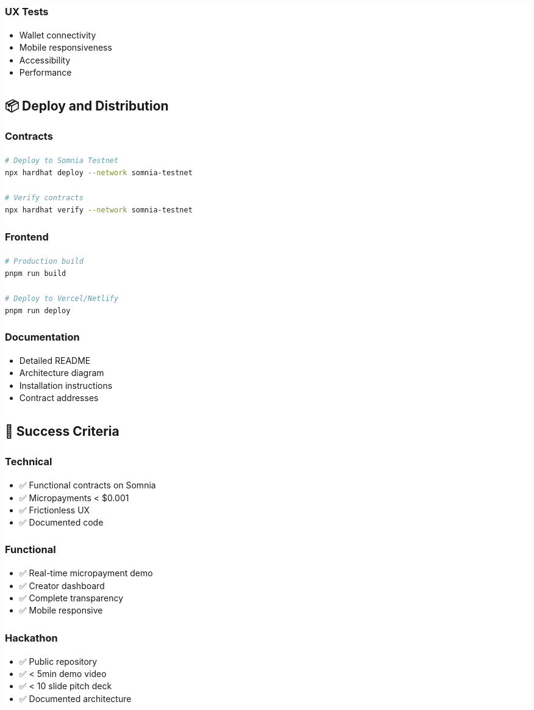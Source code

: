 ### UX Tests
- Wallet connectivity
- Mobile responsiveness
- Accessibility
- Performance

## 📦 Deploy and Distribution

### Contracts
```bash
# Deploy to Somnia Testnet
npx hardhat deploy --network somnia-testnet

# Verify contracts
npx hardhat verify --network somnia-testnet
```

### Frontend
```bash
# Production build
pnpm run build

# Deploy to Vercel/Netlify
pnpm run deploy
```

### Documentation
- Detailed README
- Architecture diagram
- Installation instructions
- Contract addresses

## 🎯 Success Criteria

### Technical
- ✅ Functional contracts on Somnia
- ✅ Micropayments < $0.001
- ✅ Frictionless UX
- ✅ Documented code

### Functional
- ✅ Real-time micropayment demo
- ✅ Creator dashboard
- ✅ Complete transparency
- ✅ Mobile responsive

### Hackathon
- ✅ Public repository
- ✅ < 5min demo video
- ✅ < 10 slide pitch deck
- ✅ Documented architecture
